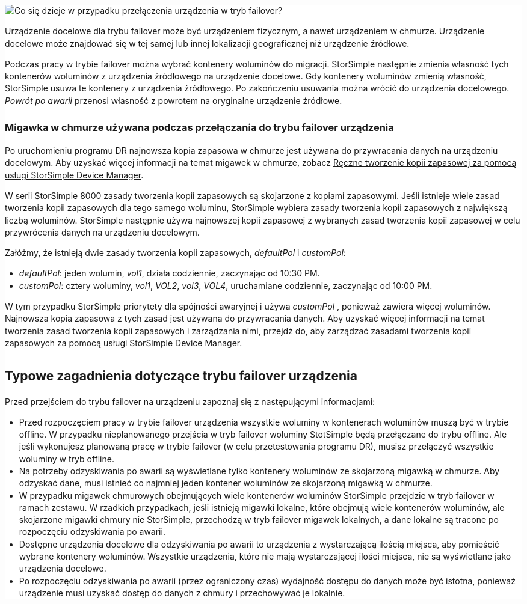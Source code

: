 ![Co się dzieje w przypadku przełączenia urządzenia w tryb failover?](./media/storsimple-8000-device-failover-disaster-recovery/failover-dr-flow.png)

Urządzenie docelowe dla trybu failover może być urządzeniem fizycznym, a nawet urządzeniem w chmurze. Urządzenie docelowe może znajdować się w tej samej lub innej lokalizacji geograficznej niż urządzenie źródłowe.

Podczas pracy w trybie failover można wybrać kontenery woluminów do migracji. StorSimple następnie zmienia własność tych kontenerów woluminów z urządzenia źródłowego na urządzenie docelowe. Gdy kontenery woluminów zmienią własność, StorSimple usuwa te kontenery z urządzenia źródłowego. Po zakończeniu usuwania można wrócić do urządzenia docelowego. _Powrót po awarii_ przenosi własność z powrotem na oryginalne urządzenie źródłowe.

### <a name="cloud-snapshot-used-during-device-failover"></a>Migawka w chmurze używana podczas przełączania do trybu failover urządzenia

Po uruchomieniu programu DR najnowsza kopia zapasowa w chmurze jest używana do przywracania danych na urządzeniu docelowym. Aby uzyskać więcej informacji na temat migawek w chmurze, zobacz [Ręczne tworzenie kopii zapasowej za pomocą usługi StorSimple Device Manager](storsimple-8000-manage-backup-policies-u2.md#take-a-manual-backup).

W serii StorSimple 8000 zasady tworzenia kopii zapasowych są skojarzone z kopiami zapasowymi. Jeśli istnieje wiele zasad tworzenia kopii zapasowych dla tego samego woluminu, StorSimple wybiera zasady tworzenia kopii zapasowych z największą liczbą woluminów. StorSimple następnie używa najnowszej kopii zapasowej z wybranych zasad tworzenia kopii zapasowej w celu przywrócenia danych na urządzeniu docelowym.

Załóżmy, że istnieją dwie zasady tworzenia kopii zapasowych, *defaultPol* i *customPol*:

* *defaultPol*: jeden wolumin, *vol1*, działa codziennie, zaczynając od 10:30 PM.
* *customPol*: cztery woluminy, *vol1*, *VOL2*, *vol3*, *VOL4*, uruchamiane codziennie, zaczynając od 10:00 PM.

W tym przypadku StorSimple priorytety dla spójności awaryjnej i używa *customPol* , ponieważ zawiera więcej woluminów. Najnowsza kopia zapasowa z tych zasad jest używana do przywracania danych. Aby uzyskać więcej informacji na temat tworzenia zasad tworzenia kopii zapasowych i zarządzania nimi, przejdź do, aby [zarządzać zasadami tworzenia kopii zapasowych za pomocą usługi StorSimple Device Manager](storsimple-8000-manage-backup-policies-u2.md).

## <a name="common-considerations-for-device-failover"></a>Typowe zagadnienia dotyczące trybu failover urządzenia

Przed przejściem do trybu failover na urządzeniu zapoznaj się z następującymi informacjami:

* Przed rozpoczęciem pracy w trybie failover urządzenia wszystkie woluminy w kontenerach woluminów muszą być w trybie offline. W przypadku nieplanowanego przejścia w tryb failover woluminy StotSimple będą przełączane do trybu offline. Ale jeśli wykonujesz planowaną pracę w trybie failover (w celu przetestowania programu DR), musisz przełączyć wszystkie woluminy w tryb offline.
* Na potrzeby odzyskiwania po awarii są wyświetlane tylko kontenery woluminów ze skojarzoną migawką w chmurze. Aby odzyskać dane, musi istnieć co najmniej jeden kontener woluminów ze skojarzoną migawką w chmurze.
* W przypadku migawek chmurowych obejmujących wiele kontenerów woluminów StorSimple przejdzie w tryb failover w ramach zestawu. W rzadkich przypadkach, jeśli istnieją migawki lokalne, które obejmują wiele kontenerów woluminów, ale skojarzone migawki chmury nie StorSimple, przechodzą w tryb failover migawek lokalnych, a dane lokalne są tracone po rozpoczęciu odzyskiwania po awarii.
* Dostępne urządzenia docelowe dla odzyskiwania po awarii to urządzenia z wystarczającą ilością miejsca, aby pomieścić wybrane kontenery woluminów. Wszystkie urządzenia, które nie mają wystarczającej ilości miejsca, nie są wyświetlane jako urządzenia docelowe.
* Po rozpoczęciu odzyskiwania po awarii (przez ograniczony czas) wydajność dostępu do danych może być istotna, ponieważ urządzenie musi uzyskać dostęp do danych z chmury i przechowywać je lokalnie.
